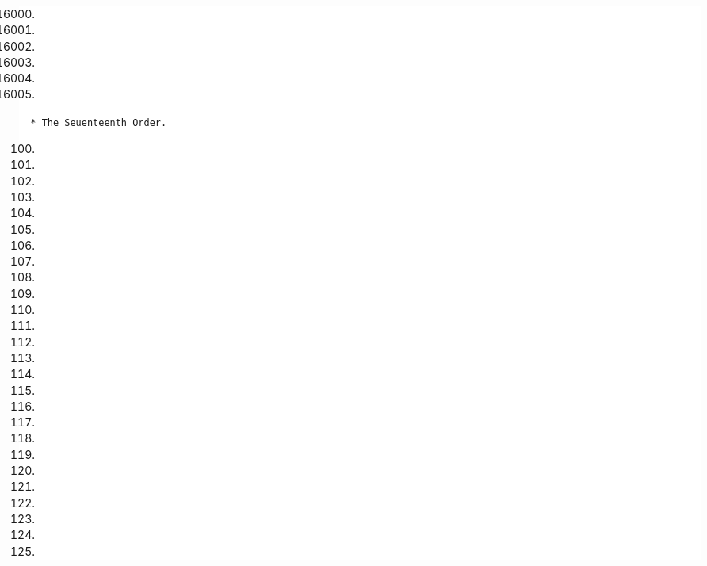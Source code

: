 16000.

20000.

22000.

30400.

24000.

40000.

      * The Seuenteenth Order.

100.

204.

200.

301.

392.

400.

506.

600.

511.

714.

750.

800.

900.

1500.

2000.

1000.

1200.

4500.

3000.

4000.

6000.

6690.

9000.

10000.

11000.

12000.
